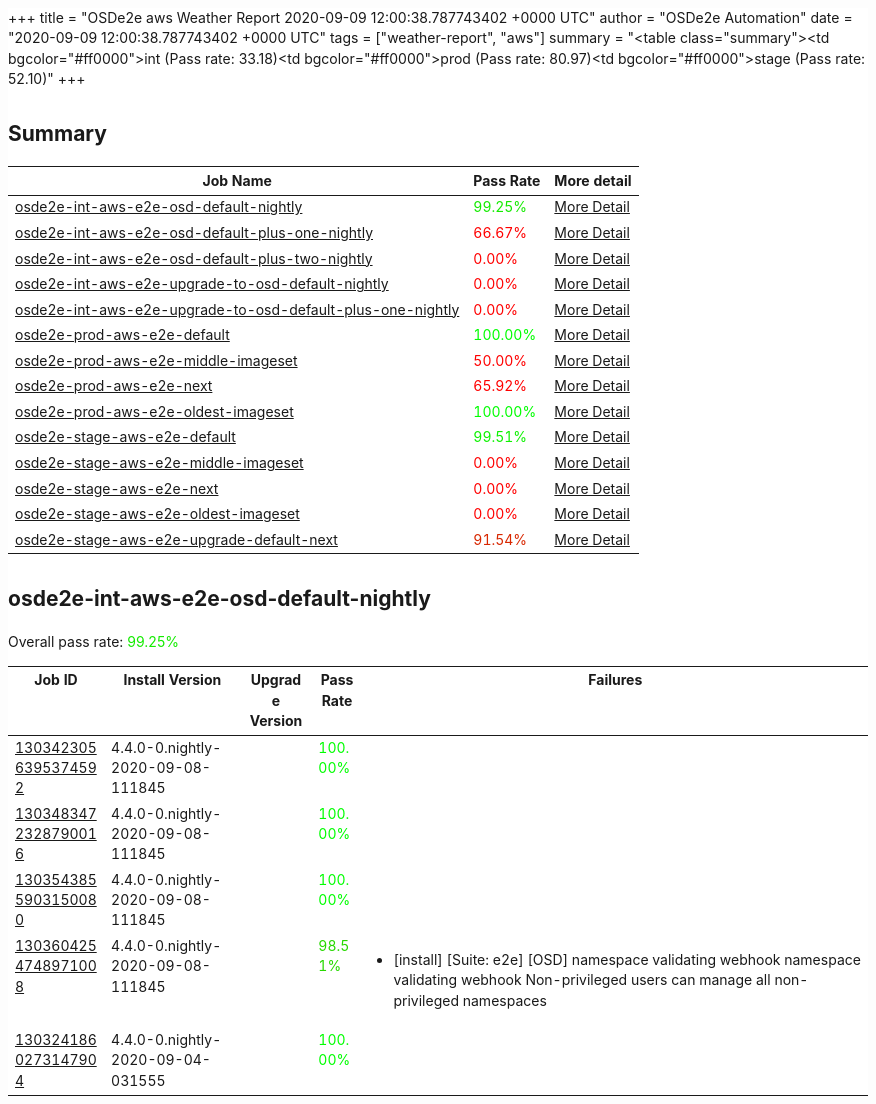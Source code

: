 +++
title = "OSDe2e aws Weather Report 2020-09-09 12:00:38.787743402 +0000 UTC"
author = "OSDe2e Automation"
date = "2020-09-09 12:00:38.787743402 +0000 UTC"
tags = ["weather-report", "aws"]
summary = "<table class=\"summary\"><tr><td bgcolor=\"#ff0000\"></td><td>int (Pass rate: 33.18)</td></tr><tr><td bgcolor=\"#ff0000\"></td><td>prod (Pass rate: 80.97)</td></tr><tr><td bgcolor=\"#ff0000\"></td><td>stage (Pass rate: 52.10)</td></tr></table>"
+++
## Summary

| Job Name | Pass Rate | More detail |
|----------|-----------|-------------|
|[osde2e-int-aws-e2e-osd-default-nightly](https://prow.svc.ci.openshift.org/?job=osde2e-int-aws-e2e-osd-default-nightly)| <span style="color:#14eb00;">99.25%</span>|[More Detail](#osde2e-int-aws-e2e-osd-default-nightly)|
|[osde2e-int-aws-e2e-osd-default-plus-one-nightly](https://prow.svc.ci.openshift.org/?job=osde2e-int-aws-e2e-osd-default-plus-one-nightly)| <span style="color:#ff0000;">66.67%</span>|[More Detail](#osde2e-int-aws-e2e-osd-default-plus-one-nightly)|
|[osde2e-int-aws-e2e-osd-default-plus-two-nightly](https://prow.svc.ci.openshift.org/?job=osde2e-int-aws-e2e-osd-default-plus-two-nightly)| <span style="color:#ff0000;">0.00%</span>|[More Detail](#osde2e-int-aws-e2e-osd-default-plus-two-nightly)|
|[osde2e-int-aws-e2e-upgrade-to-osd-default-nightly](https://prow.svc.ci.openshift.org/?job=osde2e-int-aws-e2e-upgrade-to-osd-default-nightly)| <span style="color:#ff0000;">0.00%</span>|[More Detail](#osde2e-int-aws-e2e-upgrade-to-osd-default-nightly)|
|[osde2e-int-aws-e2e-upgrade-to-osd-default-plus-one-nightly](https://prow.svc.ci.openshift.org/?job=osde2e-int-aws-e2e-upgrade-to-osd-default-plus-one-nightly)| <span style="color:#ff0000;">0.00%</span>|[More Detail](#osde2e-int-aws-e2e-upgrade-to-osd-default-plus-one-nightly)|
|[osde2e-prod-aws-e2e-default](https://prow.svc.ci.openshift.org/?job=osde2e-prod-aws-e2e-default)| <span style="color:#01fe00;">100.00%</span>|[More Detail](#osde2e-prod-aws-e2e-default)|
|[osde2e-prod-aws-e2e-middle-imageset](https://prow.svc.ci.openshift.org/?job=osde2e-prod-aws-e2e-middle-imageset)| <span style="color:#ff0000;">50.00%</span>|[More Detail](#osde2e-prod-aws-e2e-middle-imageset)|
|[osde2e-prod-aws-e2e-next](https://prow.svc.ci.openshift.org/?job=osde2e-prod-aws-e2e-next)| <span style="color:#ff0000;">65.92%</span>|[More Detail](#osde2e-prod-aws-e2e-next)|
|[osde2e-prod-aws-e2e-oldest-imageset](https://prow.svc.ci.openshift.org/?job=osde2e-prod-aws-e2e-oldest-imageset)| <span style="color:#01fe00;">100.00%</span>|[More Detail](#osde2e-prod-aws-e2e-oldest-imageset)|
|[osde2e-stage-aws-e2e-default](https://prow.svc.ci.openshift.org/?job=osde2e-stage-aws-e2e-default)| <span style="color:#0df200;">99.51%</span>|[More Detail](#osde2e-stage-aws-e2e-default)|
|[osde2e-stage-aws-e2e-middle-imageset](https://prow.svc.ci.openshift.org/?job=osde2e-stage-aws-e2e-middle-imageset)| <span style="color:#ff0000;">0.00%</span>|[More Detail](#osde2e-stage-aws-e2e-middle-imageset)|
|[osde2e-stage-aws-e2e-next](https://prow.svc.ci.openshift.org/?job=osde2e-stage-aws-e2e-next)| <span style="color:#ff0000;">0.00%</span>|[More Detail](#osde2e-stage-aws-e2e-next)|
|[osde2e-stage-aws-e2e-oldest-imageset](https://prow.svc.ci.openshift.org/?job=osde2e-stage-aws-e2e-oldest-imageset)| <span style="color:#ff0000;">0.00%</span>|[More Detail](#osde2e-stage-aws-e2e-oldest-imageset)|
|[osde2e-stage-aws-e2e-upgrade-default-next](https://prow.svc.ci.openshift.org/?job=osde2e-stage-aws-e2e-upgrade-default-next)| <span style="color:#d82700;">91.54%</span>|[More Detail](#osde2e-stage-aws-e2e-upgrade-default-next)|



## osde2e-int-aws-e2e-osd-default-nightly

Overall pass rate: <span style="color:#14eb00;">99.25%</span>

| Job ID | Install Version | Upgrade Version | Pass Rate | Failures |
|--------|-----------------|-----------------|-----------|----------|
[1303423056395374592](https://prow.ci.openshift.org/view/gs/origin-ci-test/logs/osde2e-int-aws-e2e-osd-default-nightly/1303423056395374592) | 4.4.0-0.nightly-2020-09-08-111845 |  | <span style="color:#01fe00;">100.00%</span>|
[1303483472328790016](https://prow.ci.openshift.org/view/gs/origin-ci-test/logs/osde2e-int-aws-e2e-osd-default-nightly/1303483472328790016) | 4.4.0-0.nightly-2020-09-08-111845 |  | <span style="color:#01fe00;">100.00%</span>|
[1303543855903150080](https://prow.ci.openshift.org/view/gs/origin-ci-test/logs/osde2e-int-aws-e2e-osd-default-nightly/1303543855903150080) | 4.4.0-0.nightly-2020-09-08-111845 |  | <span style="color:#01fe00;">100.00%</span>|
[1303604254748971008](https://prow.ci.openshift.org/view/gs/origin-ci-test/logs/osde2e-int-aws-e2e-osd-default-nightly/1303604254748971008) | 4.4.0-0.nightly-2020-09-08-111845 |  | <span style="color:#27d800;">98.51%</span>|<ul><li>[install] [Suite: e2e] [OSD] namespace validating webhook namespace validating webhook Non-privileged users can manage all non-privileged namespaces</li></ul>
[1303241860273147904](https://prow.ci.openshift.org/view/gs/origin-ci-test/logs/osde2e-int-aws-e2e-osd-default-nightly/1303241860273147904) | 4.4.0-0.nightly-2020-09-04-031555 |  | <span style="color:#01fe00;">100.00%</span>|